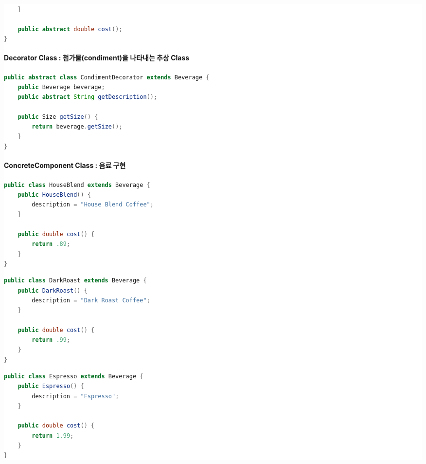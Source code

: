 ```java
    }
 
    public abstract double cost();
}
```

#### Decorator Class : 첨가물(condiment)을 나타내는 추상 Class

```java
public abstract class CondimentDecorator extends Beverage {
    public Beverage beverage;
    public abstract String getDescription();
    
    public Size getSize() {
        return beverage.getSize();
    }
}
```

#### ConcreteComponent Class : 음료 구현

```java
public class HouseBlend extends Beverage {
    public HouseBlend() {
        description = "House Blend Coffee";
    }
 
    public double cost() {
        return .89;
    }
}
```

```java
public class DarkRoast extends Beverage {
    public DarkRoast() {
        description = "Dark Roast Coffee";
    }
 
    public double cost() {
        return .99;
    }
}
```

```java
public class Espresso extends Beverage {
    public Espresso() {
        description = "Espresso";
    }
  
    public double cost() {
        return 1.99;
    }
}
```
